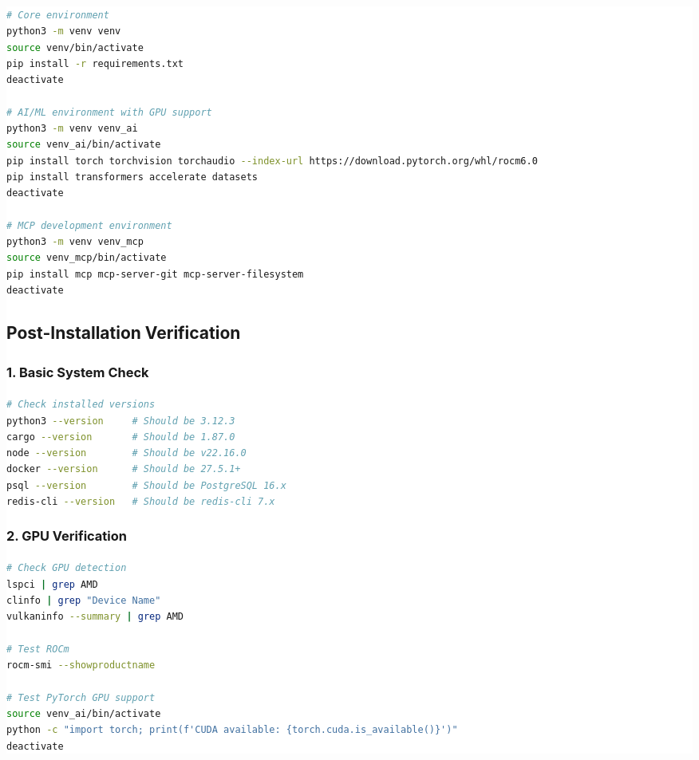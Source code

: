 ```bash
# Core environment
python3 -m venv venv
source venv/bin/activate
pip install -r requirements.txt
deactivate

# AI/ML environment with GPU support
python3 -m venv venv_ai
source venv_ai/bin/activate
pip install torch torchvision torchaudio --index-url https://download.pytorch.org/whl/rocm6.0
pip install transformers accelerate datasets
deactivate

# MCP development environment
python3 -m venv venv_mcp
source venv_mcp/bin/activate
pip install mcp mcp-server-git mcp-server-filesystem
deactivate
```

## Post-Installation Verification

### 1. Basic System Check

```bash
# Check installed versions
python3 --version     # Should be 3.12.3
cargo --version       # Should be 1.87.0
node --version        # Should be v22.16.0
docker --version      # Should be 27.5.1+
psql --version        # Should be PostgreSQL 16.x
redis-cli --version   # Should be redis-cli 7.x
```

### 2. GPU Verification

```bash
# Check GPU detection
lspci | grep AMD
clinfo | grep "Device Name"
vulkaninfo --summary | grep AMD

# Test ROCm
rocm-smi --showproductname

# Test PyTorch GPU support
source venv_ai/bin/activate
python -c "import torch; print(f'CUDA available: {torch.cuda.is_available()}')"
deactivate
```
